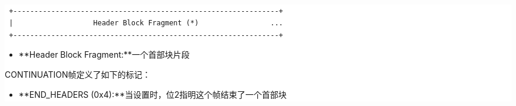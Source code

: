 ```shell
 +---------------------------------------------------------------+
 |                   Header Block Fragment (*)                 ...
 +---------------------------------------------------------------+
```

* **Header Block Fragment:**一个首部块片段

CONTINUATION帧定义了如下的标记：

* **END_HEADERS (0x4):**当设置时，位2指明这个帧结束了一个首部块